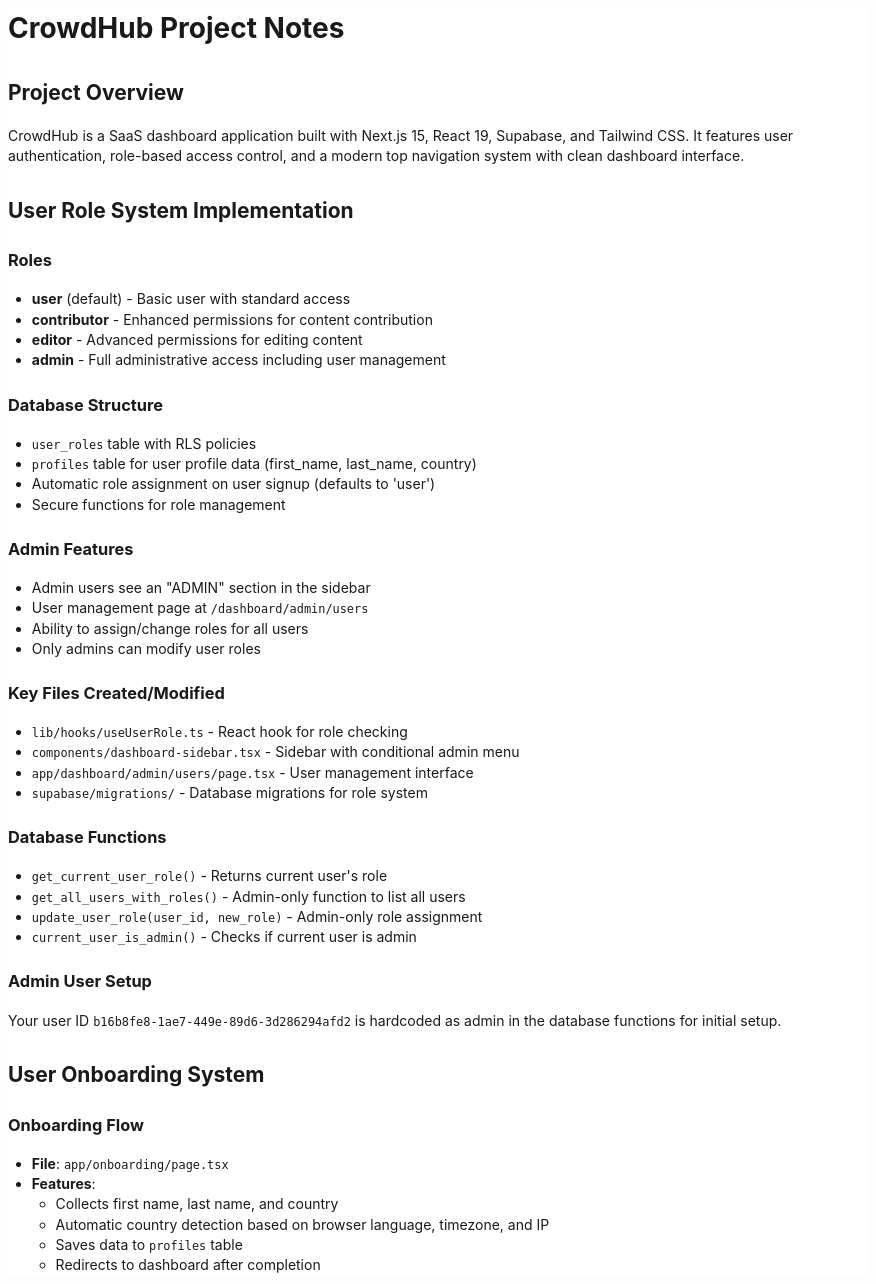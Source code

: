 # CrowdHub Project Notes

## Project Overview
CrowdHub is a SaaS dashboard application built with Next.js 15, React 19, Supabase, and Tailwind CSS. It features user authentication, role-based access control, and a modern top navigation system with clean dashboard interface.

## User Role System Implementation

### Roles
- **user** (default) - Basic user with standard access
- **contributor** - Enhanced permissions for content contribution
- **editor** - Advanced permissions for editing content
- **admin** - Full administrative access including user management

### Database Structure
- `user_roles` table with RLS policies
- `profiles` table for user profile data (first_name, last_name, country)
- Automatic role assignment on user signup (defaults to 'user')
- Secure functions for role management

### Admin Features
- Admin users see an "ADMIN" section in the sidebar
- User management page at `/dashboard/admin/users`
- Ability to assign/change roles for all users
- Only admins can modify user roles

### Key Files Created/Modified
- `lib/hooks/useUserRole.ts` - React hook for role checking
- `components/dashboard-sidebar.tsx` - Sidebar with conditional admin menu
- `app/dashboard/admin/users/page.tsx` - User management interface
- `supabase/migrations/` - Database migrations for role system

### Database Functions
- `get_current_user_role()` - Returns current user's role
- `get_all_users_with_roles()` - Admin-only function to list all users
- `update_user_role(user_id, new_role)` - Admin-only role assignment
- `current_user_is_admin()` - Checks if current user is admin

### Admin User Setup
Your user ID `b16b8fe8-1ae7-449e-89d6-3d286294afd2` is hardcoded as admin in the database functions for initial setup.

## User Onboarding System

### Onboarding Flow
- **File**: `app/onboarding/page.tsx`
- **Features**:
  - Collects first name, last name, and country
  - Automatic country detection based on browser language, timezone, and IP
  - Saves data to `profiles` table
  - Redirects to dashboard after completion
